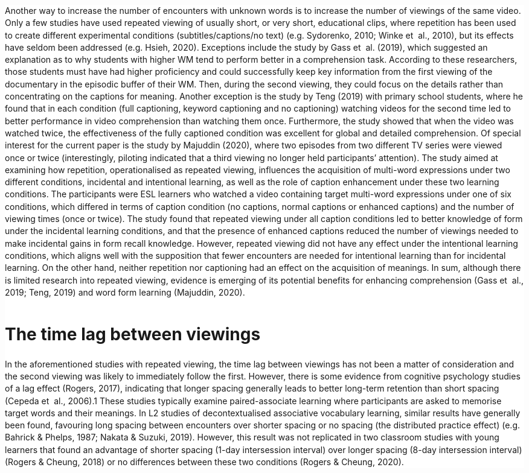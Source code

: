 Another way to increase the number of encounters with unknown words is to increase the number of viewings of the same video. Only a few studies have used repeated viewing of usually short, or very short, educational clips, where repetition has been used to create different experimental conditions (subtitles/captions/no text) (e.g. Sydorenko, 2010; Winke et  al., 2010), but its effects have seldom been addressed (e.g. Hsieh, 2020). Exceptions include the study by Gass et  al. (2019), which suggested an explanation as to why students with higher WM tend to perform better in a comprehension task. According to these researchers, those students must have had higher proficiency and could successfully keep key information from the first viewing of the documentary in the episodic buffer of their WM. Then, during the second viewing, they could focus on the details rather than concentrating on the captions for meaning. Another exception is the study by Teng (2019) with primary school students, where he found that in each condition (full captioning, keyword captioning and no captioning) watching videos for the second time led to better performance in video comprehension than watching them once. Furthermore, the study showed that when the video was watched twice, the effectiveness of the fully captioned condition was excellent for global and detailed comprehension. Of special interest for the current paper is the study by Majuddin (2020), where two episodes from two different TV series were viewed once or twice (interestingly, piloting indicated that a third viewing no longer held participants’ attention). The study aimed at examining how repetition, operationalised as repeated viewing, influences the acquisition of multi-word expressions under two different conditions, incidental and intentional learning, as well as the role of caption enhancement under these two learning conditions. The participants were ESL learners who watched a video containing target multi-word expressions under one of six conditions, which differed in terms of caption condition (no captions, normal captions or enhanced captions) and the number of viewing times (once or twice). The study found that repeated viewing under all caption conditions led to better knowledge of form under the incidental learning conditions, and that the presence of enhanced captions reduced the number of viewings needed to make incidental gains in form recall knowledge. However, repeated viewing did not have any effect under the intentional learning conditions, which aligns well with the supposition that fewer encounters are needed for intentional learning than for incidental learning. On the other hand, neither repetition nor captioning had an effect on the acquisition of meanings. In sum, although there is limited research into repeated viewing, evidence is emerging of its potential benefits for enhancing comprehension (Gass et  al., 2019; Teng, 2019) and word form learning (Majuddin, 2020).

# The time lag between viewings

In the aforementioned studies with repeated viewing, the time lag between viewings has not been a matter of consideration and the second viewing was likely to immediately follow the first. However, there is some evidence from cognitive psychology studies of a lag effect (Rogers, 2017), indicating that longer spacing generally leads to better long-term retention than short spacing (Cepeda et  al., 2006).1 These studies typically examine paired-associate learning where participants are asked to memorise target words and their meanings. In L2 studies of decontextualised associative vocabulary learning, similar results have generally been found, favouring long spacing between encounters over shorter spacing or no spacing (the distributed practice effect) (e.g. Bahrick & Phelps, 1987; Nakata & Suzuki, 2019). However, this result was not replicated in two classroom studies with young learners that found an advantage of shorter spacing (1-day intersession interval) over longer spacing (8-day intersession interval) (Rogers & Cheung, 2018) or no differences between these two conditions (Rogers & Cheung, 2020).

